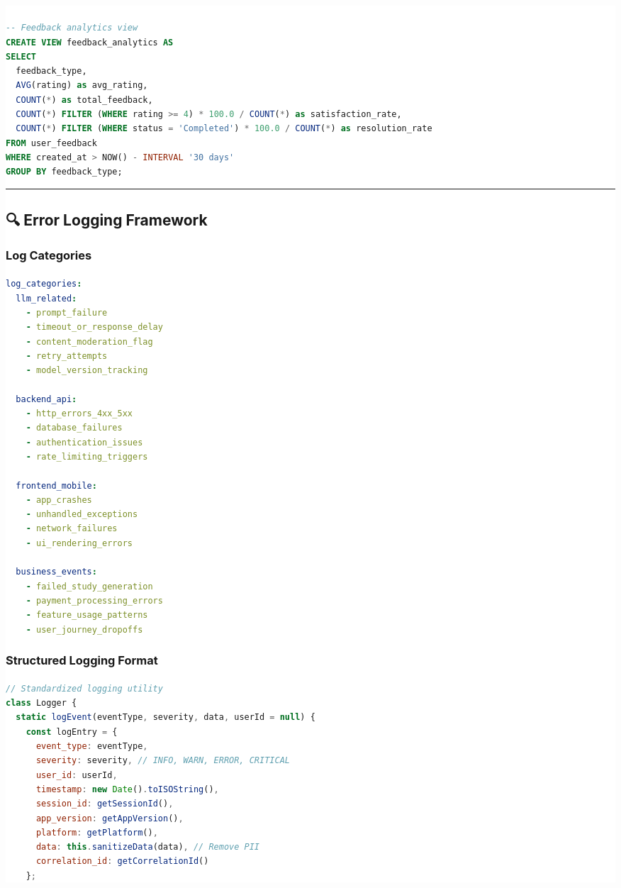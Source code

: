 ```sql

-- Feedback analytics view
CREATE VIEW feedback_analytics AS
SELECT 
  feedback_type,
  AVG(rating) as avg_rating,
  COUNT(*) as total_feedback,
  COUNT(*) FILTER (WHERE rating >= 4) * 100.0 / COUNT(*) as satisfaction_rate,
  COUNT(*) FILTER (WHERE status = 'Completed') * 100.0 / COUNT(*) as resolution_rate
FROM user_feedback 
WHERE created_at > NOW() - INTERVAL '30 days'
GROUP BY feedback_type;
```

---

## 🔍 **Error Logging Framework**

### **Log Categories**
```yaml
log_categories:
  llm_related:
    - prompt_failure
    - timeout_or_response_delay
    - content_moderation_flag
    - retry_attempts
    - model_version_tracking
    
  backend_api:
    - http_errors_4xx_5xx
    - database_failures
    - authentication_issues
    - rate_limiting_triggers
    
  frontend_mobile:
    - app_crashes
    - unhandled_exceptions
    - network_failures
    - ui_rendering_errors
    
  business_events:
    - failed_study_generation
    - payment_processing_errors
    - feature_usage_patterns
    - user_journey_dropoffs
```

### **Structured Logging Format**
```javascript
// Standardized logging utility
class Logger {
  static logEvent(eventType, severity, data, userId = null) {
    const logEntry = {
      event_type: eventType,
      severity: severity, // INFO, WARN, ERROR, CRITICAL
      user_id: userId,
      timestamp: new Date().toISOString(),
      session_id: getSessionId(),
      app_version: getAppVersion(),
      platform: getPlatform(),
      data: this.sanitizeData(data), // Remove PII
      correlation_id: getCorrelationId()
    };
```